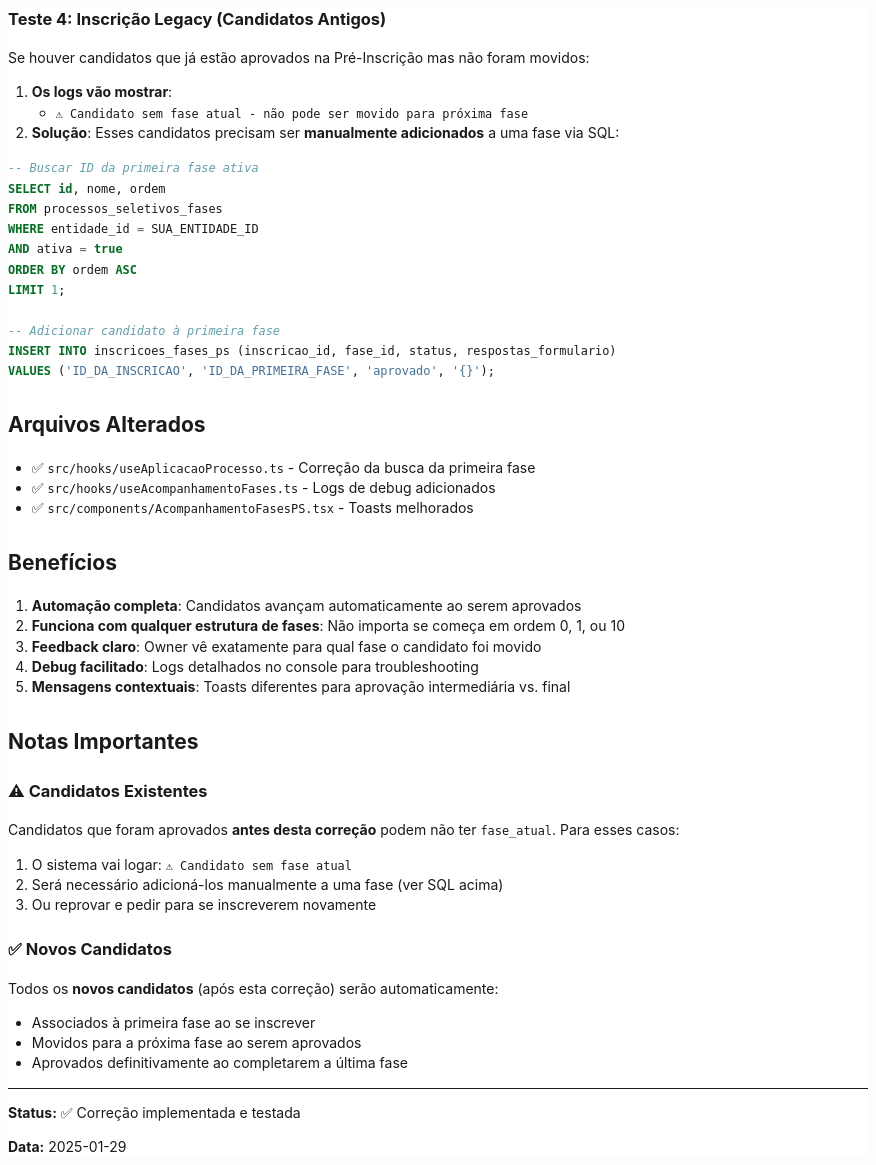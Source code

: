 ### Teste 4: Inscrição Legacy (Candidatos Antigos)

Se houver candidatos que já estão aprovados na Pré-Inscrição mas não foram movidos:

1. **Os logs vão mostrar**:
   - `⚠️ Candidato sem fase atual - não pode ser movido para próxima fase`
2. **Solução**: Esses candidatos precisam ser **manualmente adicionados** a uma fase via SQL:

```sql
-- Buscar ID da primeira fase ativa
SELECT id, nome, ordem 
FROM processos_seletivos_fases 
WHERE entidade_id = SUA_ENTIDADE_ID 
AND ativa = true 
ORDER BY ordem ASC 
LIMIT 1;

-- Adicionar candidato à primeira fase
INSERT INTO inscricoes_fases_ps (inscricao_id, fase_id, status, respostas_formulario)
VALUES ('ID_DA_INSCRICAO', 'ID_DA_PRIMEIRA_FASE', 'aprovado', '{}');
```

## Arquivos Alterados

- ✅ `src/hooks/useAplicacaoProcesso.ts` - Correção da busca da primeira fase
- ✅ `src/hooks/useAcompanhamentoFases.ts` - Logs de debug adicionados
- ✅ `src/components/AcompanhamentoFasesPS.tsx` - Toasts melhorados

## Benefícios

1. **Automação completa**: Candidatos avançam automaticamente ao serem aprovados
2. **Funciona com qualquer estrutura de fases**: Não importa se começa em ordem 0, 1, ou 10
3. **Feedback claro**: Owner vê exatamente para qual fase o candidato foi movido
4. **Debug facilitado**: Logs detalhados no console para troubleshooting
5. **Mensagens contextuais**: Toasts diferentes para aprovação intermediária vs. final

## Notas Importantes

### ⚠️ Candidatos Existentes

Candidatos que foram aprovados **antes desta correção** podem não ter `fase_atual`. Para esses casos:

1. O sistema vai logar: `⚠️ Candidato sem fase atual`
2. Será necessário adicioná-los manualmente a uma fase (ver SQL acima)
3. Ou reprovar e pedir para se inscreverem novamente

### ✅ Novos Candidatos

Todos os **novos candidatos** (após esta correção) serão automaticamente:
- Associados à primeira fase ao se inscrever
- Movidos para a próxima fase ao serem aprovados
- Aprovados definitivamente ao completarem a última fase

---

**Status:** ✅ Correção implementada e testada

**Data:** 2025-01-29

